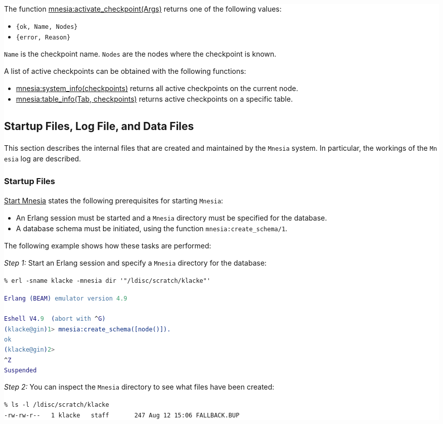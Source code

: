 The function [mnesia:activate_checkpoint(Args)](`mnesia:activate_checkpoint/1`)
returns one of the following values:

- `{ok, Name, Nodes}`
- `{error, Reason}`

`Name` is the checkpoint name. `Nodes` are the nodes where the checkpoint is
known.

A list of active checkpoints can be obtained with the following functions:

- [mnesia:system_info(checkpoints)](`mnesia:system_info/1`) returns all active
  checkpoints on the current node.
- [mnesia:table_info(Tab, checkpoints)](`mnesia:table_info/2`) returns active
  checkpoints on a specific table.

## Startup Files, Log File, and Data Files

This section describes the internal files that are created and maintained by the
`Mnesia` system. In particular, the workings of the `Mnesia` log are described.

### Startup Files

[Start Mnesia](mnesia_chap3.md#start_mnesia) states the following prerequisites
for starting `Mnesia`:

- An Erlang session must be started and a `Mnesia` directory must be specified
  for the database.
- A database schema must be initiated, using the function
  `mnesia:create_schema/1`.

The following example shows how these tasks are performed:

_Step 1:_ Start an Erlang session and specify a `Mnesia` directory for the
database:

```text
% erl -sname klacke -mnesia dir '"/ldisc/scratch/klacke"'
```

```erlang
Erlang (BEAM) emulator version 4.9

Eshell V4.9  (abort with ^G)
(klacke@gin)1> mnesia:create_schema([node()]).
ok
(klacke@gin)2>
^Z
Suspended
```

_Step 2:_ You can inspect the `Mnesia` directory to see what files have been
created:

```text
% ls -l /ldisc/scratch/klacke
-rw-rw-r--   1 klacke   staff       247 Aug 12 15:06 FALLBACK.BUP
```
